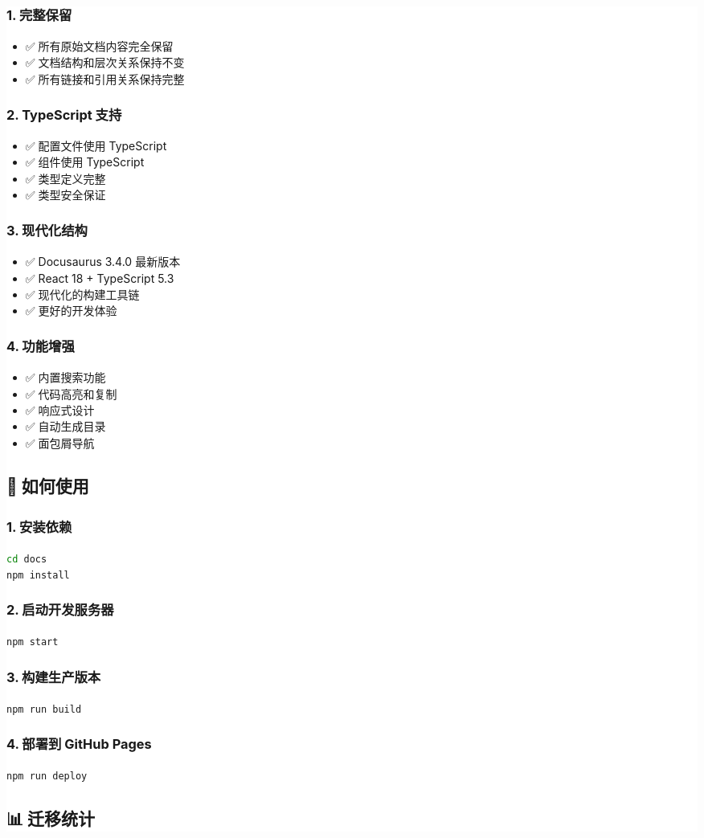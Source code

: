### 1. 完整保留
- ✅ 所有原始文档内容完全保留
- ✅ 文档结构和层次关系保持不变
- ✅ 所有链接和引用关系保持完整

### 2. TypeScript 支持
- ✅ 配置文件使用 TypeScript
- ✅ 组件使用 TypeScript
- ✅ 类型定义完整
- ✅ 类型安全保证

### 3. 现代化结构
- ✅ Docusaurus 3.4.0 最新版本
- ✅ React 18 + TypeScript 5.3
- ✅ 现代化的构建工具链
- ✅ 更好的开发体验

### 4. 功能增强
- ✅ 内置搜索功能
- ✅ 代码高亮和复制
- ✅ 响应式设计
- ✅ 自动生成目录
- ✅ 面包屑导航

## 🚀 如何使用

### 1. 安装依赖
```bash
cd docs
npm install
```

### 2. 启动开发服务器
```bash
npm start
```

### 3. 构建生产版本
```bash
npm run build
```

### 4. 部署到 GitHub Pages
```bash
npm run deploy
```

## 📊 迁移统计
